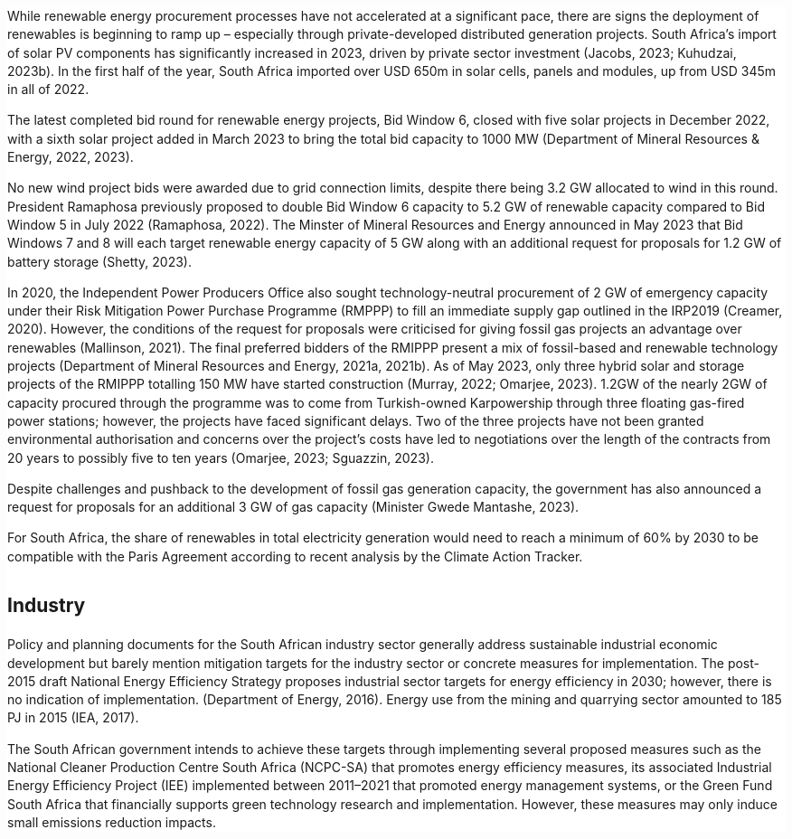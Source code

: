 While renewable energy procurement processes have not accelerated at a significant pace, there are signs the deployment of renewables is beginning to ramp up – especially through private-developed distributed generation projects. South Africa’s import of solar PV components has significantly increased in 2023, driven by private sector investment (Jacobs, 2023; Kuhudzai, 2023b). In the first half of the year, South Africa imported over USD 650m in solar cells, panels and modules, up from USD 345m in all of 2022.

The latest completed bid round for renewable energy projects, Bid Window 6, closed with five solar projects in December 2022, with a sixth solar project added in March 2023 to bring the total bid capacity to 1000 MW (Department of Mineral Resources & Energy, 2022, 2023).

No new wind project bids were awarded due to grid connection limits, despite there being 3.2 GW allocated to wind in this round. President Ramaphosa previously proposed to double Bid Window 6 capacity to 5.2 GW of renewable capacity compared to Bid Window 5 in July 2022 (Ramaphosa, 2022). The Minster of Mineral Resources and Energy announced in May 2023 that Bid Windows 7 and 8 will each target renewable energy capacity of 5 GW along with an additional request for proposals for 1.2 GW of battery storage (Shetty, 2023).

In 2020, the Independent Power Producers Office also sought technology-neutral procurement of 2 GW of emergency capacity under their Risk Mitigation Power Purchase Programme (RMPPP) to fill an immediate supply gap outlined in the IRP2019 (Creamer, 2020). However, the conditions of the request for proposals were criticised for giving fossil gas projects an advantage over renewables (Mallinson, 2021). The final preferred bidders of the RMIPPP present a mix of fossil-based and renewable technology projects (Department of Mineral Resources and Energy, 2021a, 2021b). As of May 2023, only three hybrid solar and storage projects of the RMIPPP totalling 150 MW have started construction (Murray, 2022; Omarjee, 2023). 1.2GW of the nearly 2GW of capacity procured through the programme was to come from Turkish-owned Karpowership through three floating gas-fired power stations; however, the projects have faced significant delays. Two of the three projects have not been granted environmental authorisation and concerns over the project’s costs have led to negotiations over the length of the contracts from 20 years to possibly five to ten years (Omarjee, 2023; Sguazzin, 2023).

Despite challenges and pushback to the development of fossil gas generation capacity, the government has also announced a request for proposals for an additional 3 GW of gas capacity (Minister Gwede Mantashe, 2023).

For South Africa, the share of renewables in total electricity generation would need to reach a minimum of 60% by 2030 to be compatible with the Paris Agreement according to recent analysis by the Climate Action Tracker.


## Industry

Policy and planning documents for the South African industry sector generally address sustainable industrial economic development but barely mention mitigation targets for the industry sector or concrete measures for implementation. The post-2015 draft National Energy Efficiency Strategy proposes industrial sector targets for energy efficiency in 2030; however, there is no indication of implementation. (Department of Energy, 2016). Energy use from the mining and quarrying sector amounted to 185 PJ in 2015 (IEA, 2017).

The South African government intends to achieve these targets through implementing several proposed measures such as the National Cleaner Production Centre South Africa (NCPC-SA) that promotes energy efficiency measures, its associated Industrial Energy Efficiency Project (IEE) implemented between 2011–2021 that promoted energy management systems, or the Green Fund South Africa that financially supports green technology research and implementation. However, these measures may only induce small emissions reduction impacts.

